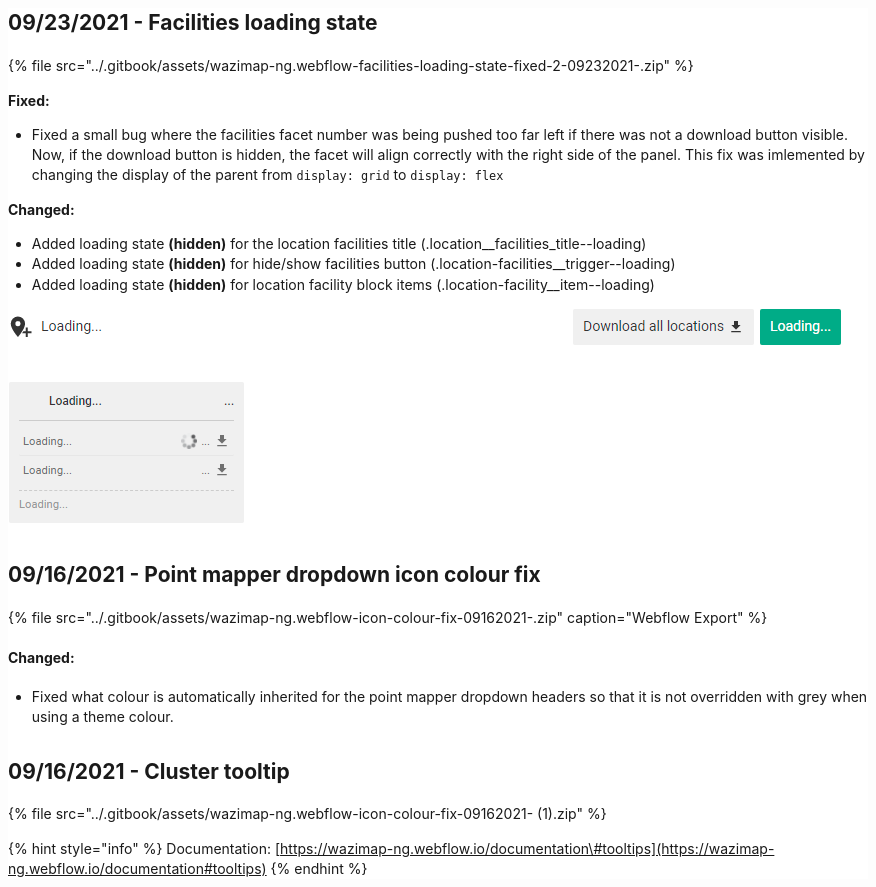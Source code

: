 ## 09/23/2021 - Facilities loading state

{% file src="../.gitbook/assets/wazimap-ng.webflow-facilities-loading-state-fixed-2-09232021-.zip" %}

**Fixed:**

* Fixed a small bug where the facilities facet number was being pushed too far left if there was not a download button visible. Now, if the download button is hidden, the facet will align correctly with the right side of the panel. This fix was imlemented by changing the display of the parent from `display: grid` to `display: flex` 

**Changed:**

* Added loading state **\(hidden\)** for the location facilities title \(.location\_\_facilities\_title--loading\)
* Added loading state **\(hidden\)** for hide/show facilities button \(.location-facilities\_\_trigger--loading\)
* Added loading state **\(hidden\)** for location facility block items \(.location-facility\_\_item--loading\)

![Loading state for title and show locations button](../.gitbook/assets/image%20%2875%29.png)

![location-facility\_\_item\_loading for loading indicator on each row](../.gitbook/assets/image%20%2874%29.png)

## 09/16/2021 - Point mapper dropdown icon colour fix

{% file src="../.gitbook/assets/wazimap-ng.webflow-icon-colour-fix-09162021-.zip" caption="Webflow Export" %}

#### Changed:

* Fixed what colour is automatically inherited for the point mapper dropdown headers so that it is not overridden with grey when using a theme colour.

## 09/16/2021 - Cluster tooltip

{% file src="../.gitbook/assets/wazimap-ng.webflow-icon-colour-fix-09162021- \(1\).zip" %}

{% hint style="info" %}
Documentation: [https://wazimap-ng.webflow.io/documentation\#tooltips](https://wazimap-ng.webflow.io/documentation#tooltips)
{% endhint %}
